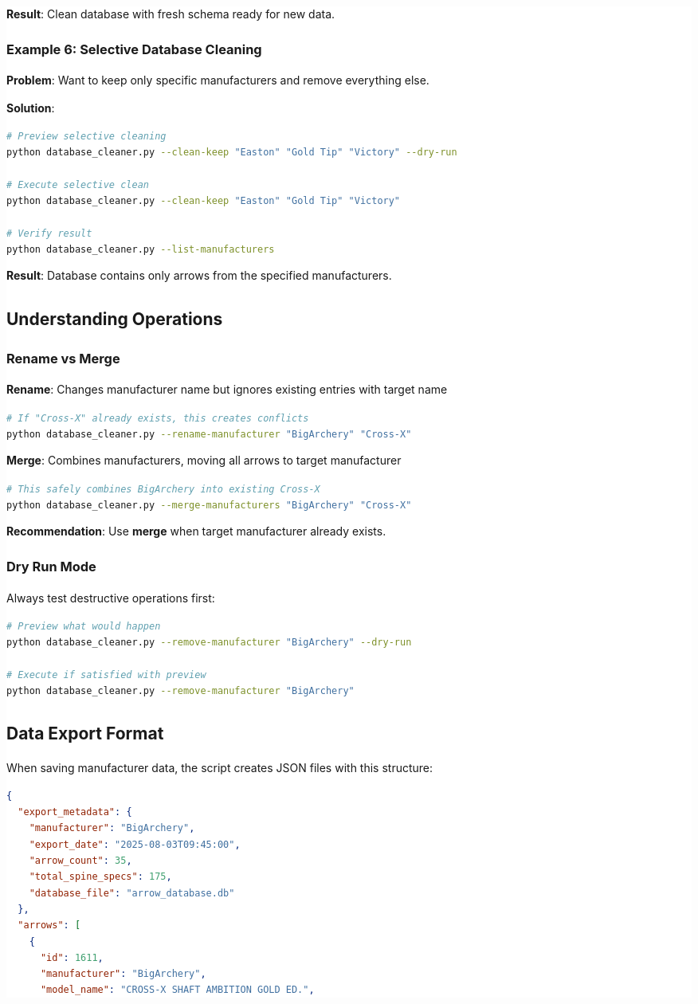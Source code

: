 **Result**: Clean database with fresh schema ready for new data.

### Example 6: Selective Database Cleaning

**Problem**: Want to keep only specific manufacturers and remove everything else.

**Solution**:
```bash
# Preview selective cleaning
python database_cleaner.py --clean-keep "Easton" "Gold Tip" "Victory" --dry-run

# Execute selective clean
python database_cleaner.py --clean-keep "Easton" "Gold Tip" "Victory"

# Verify result
python database_cleaner.py --list-manufacturers
```

**Result**: Database contains only arrows from the specified manufacturers.

## Understanding Operations

### Rename vs Merge

**Rename**: Changes manufacturer name but ignores existing entries with target name
```bash
# If "Cross-X" already exists, this creates conflicts
python database_cleaner.py --rename-manufacturer "BigArchery" "Cross-X"
```

**Merge**: Combines manufacturers, moving all arrows to target manufacturer
```bash
# This safely combines BigArchery into existing Cross-X
python database_cleaner.py --merge-manufacturers "BigArchery" "Cross-X"
```

**Recommendation**: Use **merge** when target manufacturer already exists.

### Dry Run Mode

Always test destructive operations first:
```bash
# Preview what would happen
python database_cleaner.py --remove-manufacturer "BigArchery" --dry-run

# Execute if satisfied with preview
python database_cleaner.py --remove-manufacturer "BigArchery"
```

## Data Export Format

When saving manufacturer data, the script creates JSON files with this structure:

```json
{
  "export_metadata": {
    "manufacturer": "BigArchery",
    "export_date": "2025-08-03T09:45:00",
    "arrow_count": 35,
    "total_spine_specs": 175,
    "database_file": "arrow_database.db"
  },
  "arrows": [
    {
      "id": 1611,
      "manufacturer": "BigArchery",
      "model_name": "CROSS-X SHAFT AMBITION GOLD ED.",
```